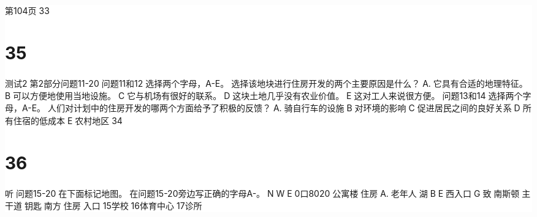 第104页
33


# 35
测试2
第2部分问题11-20
问题11和12
选择两个字母，A-E。
选择该地块进行住房开发的两个主要原因是什么？
A.
它具有合适的地理特征。
B
可以方便地使用当地设施。
C
它与机场有很好的联系。
D
这块土地几乎没有农业价值。
E
这对工人来说很方便。
问题13和14
选择两个字母，A-E。
人们对计划中的住房开发的哪两个方面给予了积极的反馈？
A.
骑自行车的设施
B
对环境的影响
C
促进居民之间的良好关系
D
所有住宿的低成本
E
农村地区
34


# 36
听
问题15-20
在下面标记地图。
在问题15-20旁边写正确的字母A-。
N W E
0口8020
公寓楼
住房
A.
老年人
湖
B
E
西入口
G
致
南斯顿
主干道
钥匙
南方
住房
入口
15学校
16体育中心
17诊所